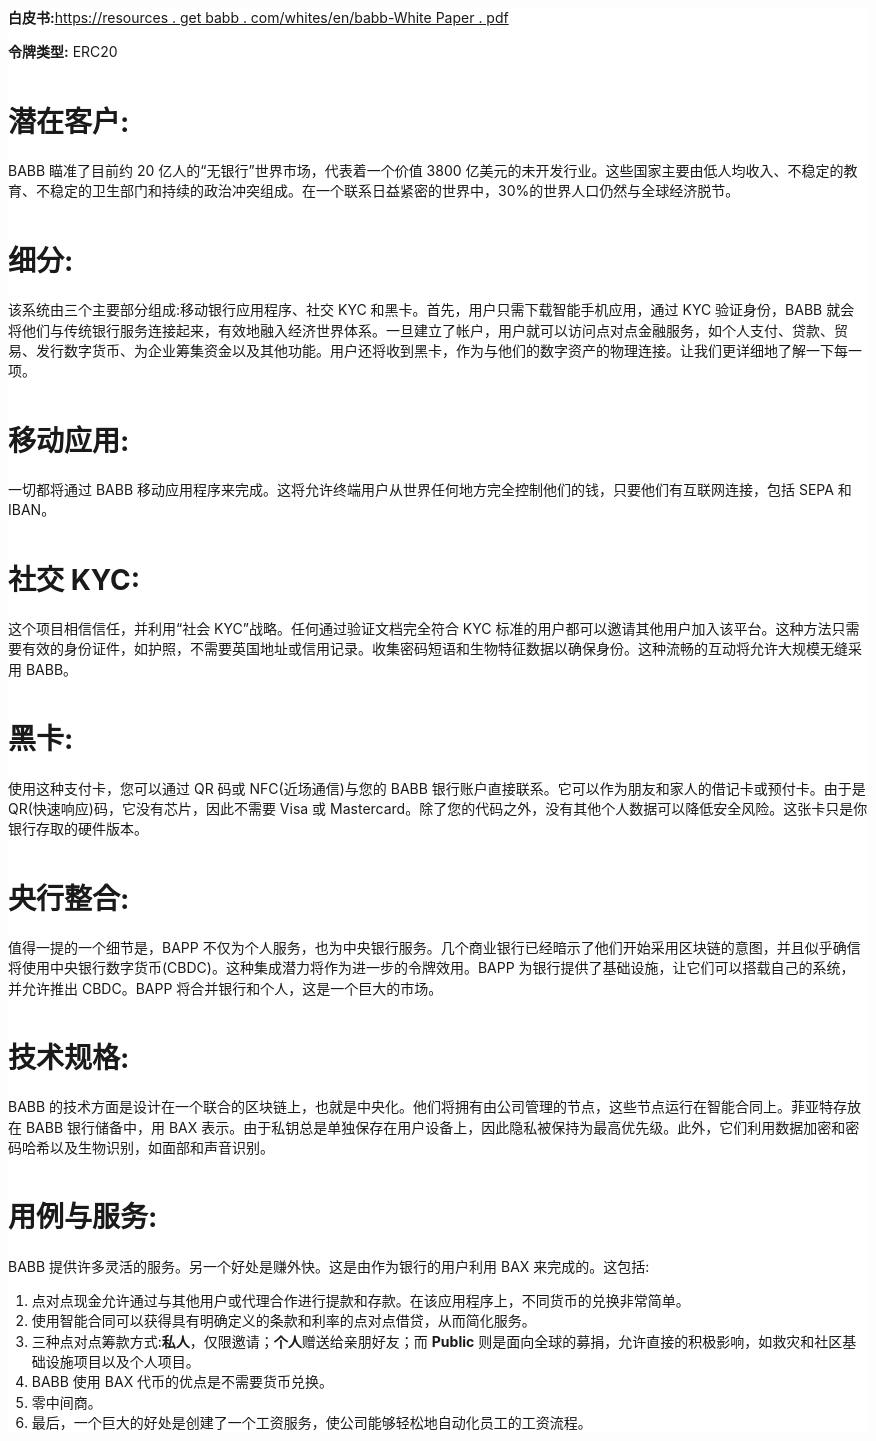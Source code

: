 **白皮书:**[https://resources . get babb . com/whites/en/babb-White Paper . pdf](https://resources.getbabb.com/whitepapers/en/babb-whitepaper.pdf)

**令牌类型:** ERC20

# **潜在客户:**

BABB 瞄准了目前约 20 亿人的“无银行”世界市场，代表着一个价值 3800 亿美元的未开发行业。这些国家主要由低人均收入、不稳定的教育、不稳定的卫生部门和持续的政治冲突组成。在一个联系日益紧密的世界中，30%的世界人口仍然与全球经济脱节。

# **细分:**

该系统由三个主要部分组成:移动银行应用程序、社交 KYC 和黑卡。首先，用户只需下载智能手机应用，通过 KYC 验证身份，BABB 就会将他们与传统银行服务连接起来，有效地融入经济世界体系。一旦建立了帐户，用户就可以访问点对点金融服务，如个人支付、贷款、贸易、发行数字货币、为企业筹集资金以及其他功能。用户还将收到黑卡，作为与他们的数字资产的物理连接。让我们更详细地了解一下每一项。

# **移动应用:**

一切都将通过 BABB 移动应用程序来完成。这将允许终端用户从世界任何地方完全控制他们的钱，只要他们有互联网连接，包括 SEPA 和 IBAN。

# **社交 KYC:**

这个项目相信信任，并利用“社会 KYC”战略。任何通过验证文档完全符合 KYC 标准的用户都可以邀请其他用户加入该平台。这种方法只需要有效的身份证件，如护照，不需要英国地址或信用记录。收集密码短语和生物特征数据以确保身份。这种流畅的互动将允许大规模无缝采用 BABB。

# **黑卡:**

使用这种支付卡，您可以通过 QR 码或 NFC(近场通信)与您的 BABB 银行账户直接联系。它可以作为朋友和家人的借记卡或预付卡。由于是 QR(快速响应)码，它没有芯片，因此不需要 Visa 或 Mastercard。除了您的代码之外，没有其他个人数据可以降低安全风险。这张卡只是你银行存取的硬件版本。

# **央行整合:**

值得一提的一个细节是，BAPP 不仅为个人服务，也为中央银行服务。几个商业银行已经暗示了他们开始采用区块链的意图，并且似乎确信将使用中央银行数字货币(CBDC)。这种集成潜力将作为进一步的令牌效用。BAPP 为银行提供了基础设施，让它们可以搭载自己的系统，并允许推出 CBDC。BAPP 将合并银行和个人，这是一个巨大的市场。

# **技术规格:**

BABB 的技术方面是设计在一个联合的区块链上，也就是中央化。他们将拥有由公司管理的节点，这些节点运行在智能合同上。菲亚特存放在 BABB 银行储备中，用 BAX 表示。由于私钥总是单独保存在用户设备上，因此隐私被保持为最高优先级。此外，它们利用数据加密和密码哈希以及生物识别，如面部和声音识别。

# **用例与服务:**

BABB 提供许多灵活的服务。另一个好处是赚外快。这是由作为银行的用户利用 BAX 来完成的。这包括:

1.  点对点现金允许通过与其他用户或代理合作进行提款和存款。在该应用程序上，不同货币的兑换非常简单。
2.  使用智能合同可以获得具有明确定义的条款和利率的点对点借贷，从而简化服务。
3.  三种点对点筹款方式:**私人**，仅限邀请；**个人**赠送给亲朋好友；而 **Public** 则是面向全球的募捐，允许直接的积极影响，如救灾和社区基础设施项目以及个人项目。
4.  BABB 使用 BAX 代币的优点是不需要货币兑换。
5.  零中间商。
6.  最后，一个巨大的好处是创建了一个工资服务，使公司能够轻松地自动化员工的工资流程。
